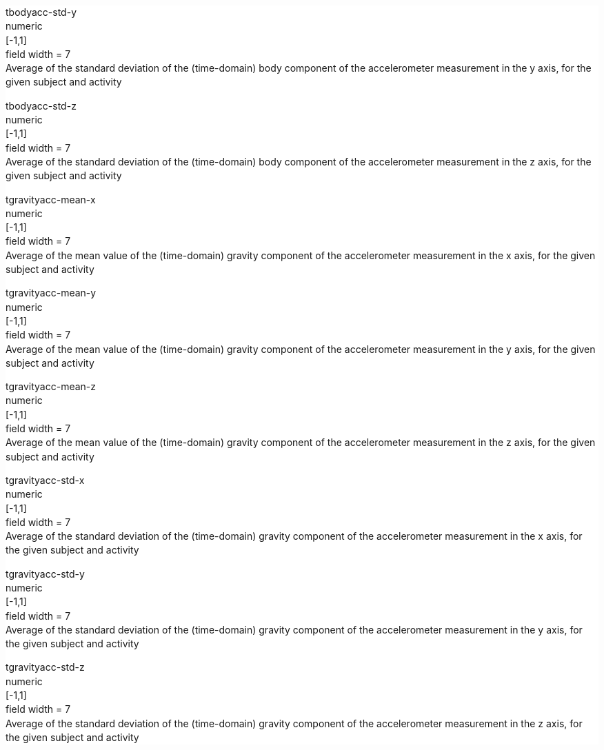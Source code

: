  tbodyacc-std-y  
 numeric    
 [-1,1]    
 field width = 7     
 Average of the standard deviation of the (time-domain) body component of the accelerometer measurement in the y axis, for the given subject and activity    

 tbodyacc-std-z  
 numeric    
 [-1,1]    
 field width = 7     
 Average of the standard deviation of the (time-domain) body component of the accelerometer measurement in the z axis, for the given subject and activity    

 tgravityacc-mean-x  
 numeric    
 [-1,1]    
 field width = 7     
 Average of the mean value of the (time-domain) gravity component of the accelerometer measurement in the x axis, for the given subject and activity    

 tgravityacc-mean-y  
 numeric    
 [-1,1]    
 field width = 7     
 Average of the mean value of the (time-domain) gravity component of the accelerometer measurement in the y axis, for the given subject and activity    

 tgravityacc-mean-z  
 numeric    
 [-1,1]    
 field width = 7     
 Average of the mean value of the (time-domain) gravity component of the accelerometer measurement in the z axis, for the given subject and activity    

 tgravityacc-std-x  
 numeric    
 [-1,1]    
 field width = 7     
 Average of the standard deviation of the (time-domain) gravity component of the accelerometer measurement in the x axis, for the given subject and activity    

 tgravityacc-std-y  
 numeric    
 [-1,1]    
 field width = 7     
 Average of the standard deviation of the (time-domain) gravity component of the accelerometer measurement in the y axis, for the given subject and activity    

 tgravityacc-std-z  
 numeric    
 [-1,1]    
 field width = 7     
 Average of the standard deviation of the (time-domain) gravity component of the accelerometer measurement in the z axis, for the given subject and activity    
